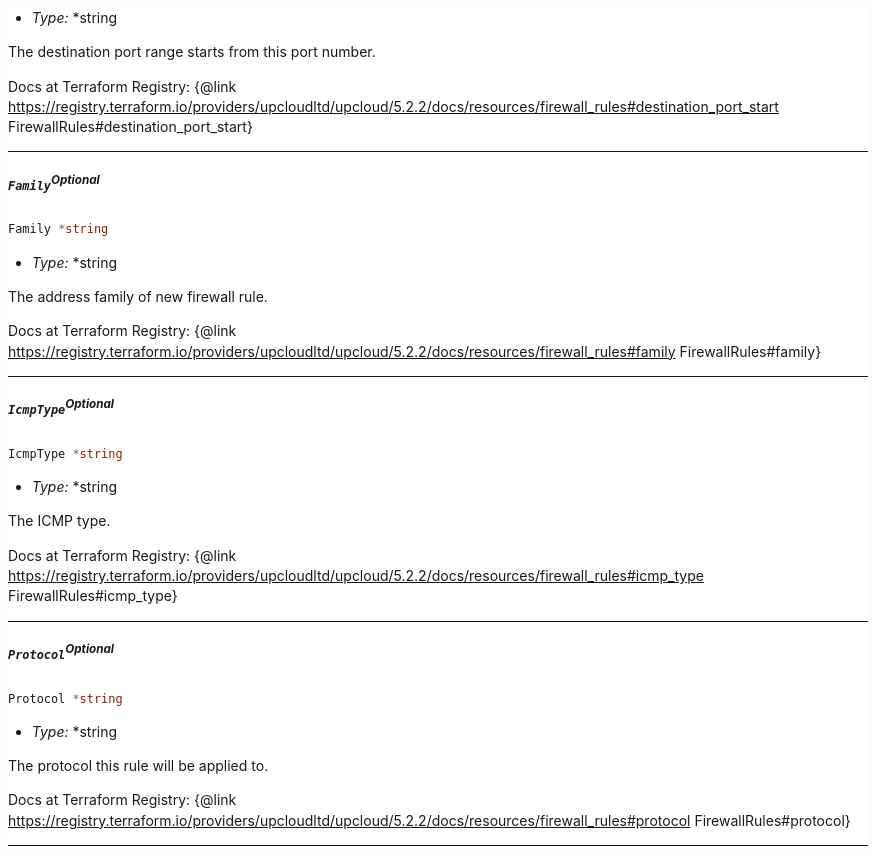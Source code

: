 - *Type:* *string

The destination port range starts from this port number.

Docs at Terraform Registry: {@link https://registry.terraform.io/providers/upcloudltd/upcloud/5.2.2/docs/resources/firewall_rules#destination_port_start FirewallRules#destination_port_start}

---

##### `Family`<sup>Optional</sup> <a name="Family" id="@cdktf/provider-upcloud.firewallRules.FirewallRulesFirewallRule.property.family"></a>

```go
Family *string
```

- *Type:* *string

The address family of new firewall rule.

Docs at Terraform Registry: {@link https://registry.terraform.io/providers/upcloudltd/upcloud/5.2.2/docs/resources/firewall_rules#family FirewallRules#family}

---

##### `IcmpType`<sup>Optional</sup> <a name="IcmpType" id="@cdktf/provider-upcloud.firewallRules.FirewallRulesFirewallRule.property.icmpType"></a>

```go
IcmpType *string
```

- *Type:* *string

The ICMP type.

Docs at Terraform Registry: {@link https://registry.terraform.io/providers/upcloudltd/upcloud/5.2.2/docs/resources/firewall_rules#icmp_type FirewallRules#icmp_type}

---

##### `Protocol`<sup>Optional</sup> <a name="Protocol" id="@cdktf/provider-upcloud.firewallRules.FirewallRulesFirewallRule.property.protocol"></a>

```go
Protocol *string
```

- *Type:* *string

The protocol this rule will be applied to.

Docs at Terraform Registry: {@link https://registry.terraform.io/providers/upcloudltd/upcloud/5.2.2/docs/resources/firewall_rules#protocol FirewallRules#protocol}

---
